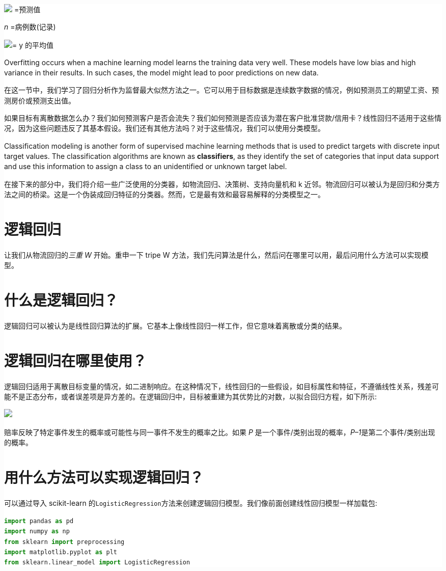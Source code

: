 ![](Images/438e30ba-09a6-4428-8fda-cd6e62e315c0.png) =预测值

*n* =病例数(记录)

![](Images/00d4cbd1-9385-40a9-9d9f-12facddc4b5a.png)= y 的平均值

Overfitting occurs when a machine learning model learns the training data very well. These models have low bias and high variance in their results. In such cases, the model might lead to poor predictions on new data.

在这一节中，我们学习了回归分析作为监督最大似然方法之一。它可以用于目标数据是连续数字数据的情况，例如预测员工的期望工资、预测房价或预测支出值。

如果目标有离散数据怎么办？我们如何预测客户是否会流失？我们如何预测是否应该为潜在客户批准贷款/信用卡？线性回归不适用于这些情况，因为这些问题违反了其基本假设。我们还有其他方法吗？对于这些情况，我们可以使用分类模型。

Classification modeling is another form of supervised machine learning methods that is used to predict targets with discrete input target values. The classification algorithms are known as **classifiers**, as they identify the set of categories that input data support and use this information to assign a class to an unidentified or unknown target label.

在接下来的部分中，我们将介绍一些广泛使用的分类器，如物流回归、决策树、支持向量机和 k 近邻。物流回归可以被认为是回归和分类方法之间的桥梁。这是一个伪装成回归特征的分类器。然而，它是最有效和最容易解释的分类模型之一。

# 逻辑回归

让我们从物流回归的*三重 W* 开始。重申一下 tripe W 方法，我们先问算法是什么，然后问在哪里可以用，最后问用什么方法可以实现模型。

# 什么是逻辑回归？

逻辑回归可以被认为是线性回归算法的扩展。它基本上像线性回归一样工作，但它意味着离散或分类的结果。

# 逻辑回归在哪里使用？

逻辑回归适用于离散目标变量的情况，如二进制响应。在这种情况下，线性回归的一些假设，如目标属性和特征，不遵循线性关系，残差可能不是正态分布，或者误差项是异方差的。在逻辑回归中，目标被重建为其优势比的对数，以拟合回归方程，如下所示:

![](Images/a2805696-e749-4c2f-b766-cef23a8d8500.png)

赔率反映了特定事件发生的概率或可能性与同一事件不发生的概率之比。如果 *P* 是一个事件/类别出现的概率，*P–1*是第二个事件/类别出现的概率。

# 用什么方法可以实现逻辑回归？

可以通过导入 scikit-learn 的`LogisticRegression`方法来创建逻辑回归模型。我们像前面创建线性回归模型一样加载包:

```py
import pandas as pd
import numpy as np
from sklearn import preprocessing
import matplotlib.pyplot as plt
from sklearn.linear_model import LogisticRegression
```
